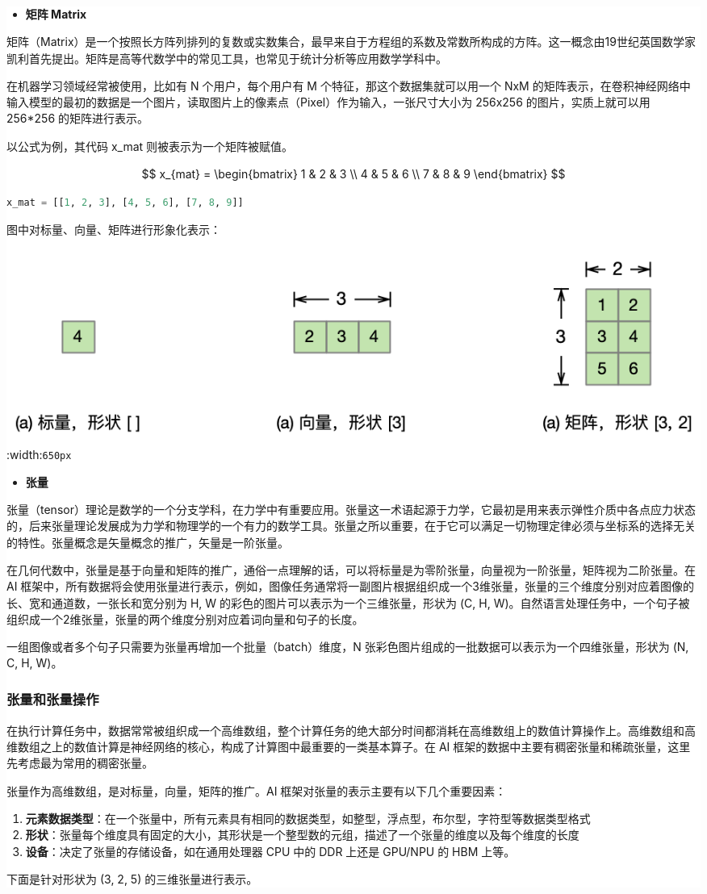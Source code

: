 - **矩阵 Matrix**

矩阵（Matrix）是一个按照长方阵列排列的复数或实数集合，最早来自于方程组的系数及常数所构成的方阵。这一概念由19世纪英国数学家凯利首先提出。矩阵是高等代数学中的常见工具，也常见于统计分析等应用数学学科中。

在机器学习领域经常被使用，比如有 N 个用户，每个用户有 M 个特征，那这个数据集就可以用一个 NxM 的矩阵表示，在卷积神经网络中输入模型的最初的数据是一个图片，读取图片上的像素点（Pixel）作为输入，一张尺寸大小为 256x256 的图片，实质上就可以用 256*256 的矩阵进行表示。

以公式为例，其代码 x_mat 则被表示为一个矩阵被赋值。

$$ x_{mat} = \begin{bmatrix} 1 & 2 & 3 \\ 4 & 5 & 6 \\ 7 & 8 & 9 \end{bmatrix} $$

```Python
x_mat = [[1, 2, 3], [4, 5, 6], [7, 8, 9]]
```

图中对标量、向量、矩阵进行形象化表示：

![标量、向量与矩阵示例](../images/023FW_DataFlow/data_type01.png)
:width:`650px`

- **张量**

张量（tensor）理论是数学的一个分支学科，在力学中有重要应用。张量这一术语起源于力学，它最初是用来表示弹性介质中各点应力状态的，后来张量理论发展成为力学和物理学的一个有力的数学工具。张量之所以重要，在于它可以满足一切物理定律必须与坐标系的选择无关的特性。张量概念是矢量概念的推广，矢量是一阶张量。

在几何代数中，张量是基于向量和矩阵的推广，通俗一点理解的话，可以将标量是为零阶张量，向量视为一阶张量，矩阵视为二阶张量。在 AI 框架中，所有数据将会使用张量进行表示，例如，图像任务通常将一副图片根据组织成一个3维张量，张量的三个维度分别对应着图像的长、宽和通道数，一张长和宽分别为 H, W 的彩色的图片可以表示为一个三维张量，形状为 (C, H, W)。自然语言处理任务中，一个句子被组织成一个2维张量，张量的两个维度分别对应着词向量和句子的长度。

一组图像或者多个句子只需要为张量再增加一个批量（batch）维度，N 张彩色图片组成的一批数据可以表示为一个四维张量，形状为 (N, C, H, W)。

### 张量和张量操作

在执行计算任务中，数据常常被组织成一个高维数组，整个计算任务的绝大部分时间都消耗在高维数组上的数值计算操作上。高维数组和高维数组之上的数值计算是神经网络的核心，构成了计算图中最重要的一类基本算子。在 AI 框架的数据中主要有稠密张量和稀疏张量，这里先考虑最为常用的稠密张量。

张量作为高维数组，是对标量，向量，矩阵的推广。AI 框架对张量的表示主要有以下几个重要因素：

1. **元素数据类型**：在一个张量中，所有元素具有相同的数据类型，如整型，浮点型，布尔型，字符型等数据类型格式
2. **形状**：张量每个维度具有固定的大小，其形状是一个整型数的元组，描述了一个张量的维度以及每个维度的长度
3. **设备**：决定了张量的存储设备，如在通用处理器 CPU 中的 DDR 上还是 GPU/NPU 的 HBM 上等。

下面是针对形状为 (3, 2, 5) 的三维张量进行表示。
